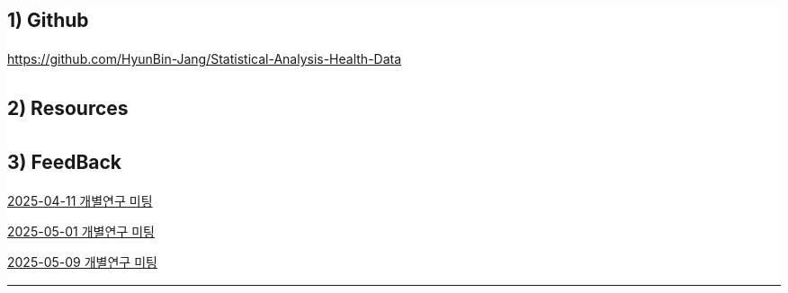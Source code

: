 ## 1) Github

https://github.com/HyunBin-Jang/Statistical-Analysis-Health-Data

## 2) Resources

## 3) FeedBack

[2025-04-11 개별연구 미팅](https://www.notion.so/2025-04-11-1d200341832380c28f86eb30b813ba8e?pvs=21)

[2025-05-01 개별연구 미팅](https://www.notion.so/2025-05-01-1df0034183238045a274ebd97bacac8b?pvs=21)

[2025-05-09 개별연구 미팅](https://www.notion.so/2025-05-09-1ee003418323808980dbdfae540a76c6?pvs=21)

---
